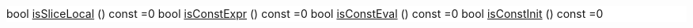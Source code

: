 <tr class="doxyMemberIndexItem">
<td class="doxyMemberIndexItemType" align="left" valign="top">bool</td>
<td class="doxyMemberIndexItemName" align="left" valign="top"><a href="#ae2109d4aac7f6350a75dadc71ddc55f1">isSliceLocal</a> () const =0</td>
</tr>
<tr class="doxyMemberIndexDescription">
<td class="doxyMemberIndexDescriptionLeft"></td>
<td class="doxyMemberIndexDescriptionRight">
</td>
</tr>
<tr class="doxyMemberIndexSeparator">
<td class="doxyMemberIndexSeparator" colspan="2"></td>
</tr>

<tr class="doxyMemberIndexItem">
<td class="doxyMemberIndexItemType" align="left" valign="top">bool</td>
<td class="doxyMemberIndexItemName" align="left" valign="top"><a href="#a01c5790de4e5ac8861bc89bd0a76c7a3">isConstExpr</a> () const =0</td>
</tr>
<tr class="doxyMemberIndexDescription">
<td class="doxyMemberIndexDescriptionLeft"></td>
<td class="doxyMemberIndexDescriptionRight">
</td>
</tr>
<tr class="doxyMemberIndexSeparator">
<td class="doxyMemberIndexSeparator" colspan="2"></td>
</tr>

<tr class="doxyMemberIndexItem">
<td class="doxyMemberIndexItemType" align="left" valign="top">bool</td>
<td class="doxyMemberIndexItemName" align="left" valign="top"><a href="#a0268c2546b2d46b5ef741b91306ace53">isConstEval</a> () const =0</td>
</tr>
<tr class="doxyMemberIndexDescription">
<td class="doxyMemberIndexDescriptionLeft"></td>
<td class="doxyMemberIndexDescriptionRight">
</td>
</tr>
<tr class="doxyMemberIndexSeparator">
<td class="doxyMemberIndexSeparator" colspan="2"></td>
</tr>

<tr class="doxyMemberIndexItem">
<td class="doxyMemberIndexItemType" align="left" valign="top">bool</td>
<td class="doxyMemberIndexItemName" align="left" valign="top"><a href="#a28140ddb3c4306995afe94d972cf7674">isConstInit</a> () const =0</td>
</tr>
<tr class="doxyMemberIndexDescription">
<td class="doxyMemberIndexDescriptionLeft"></td>
<td class="doxyMemberIndexDescriptionRight">
</td>
</tr>
<tr class="doxyMemberIndexSeparator">
<td class="doxyMemberIndexSeparator" colspan="2"></td>
</tr>
